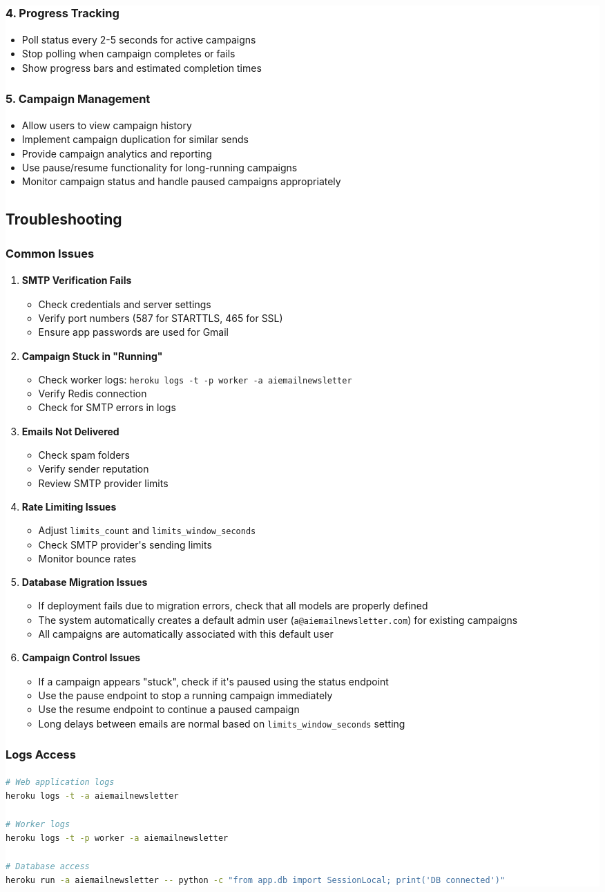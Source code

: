 ### 4. Progress Tracking
- Poll status every 2-5 seconds for active campaigns
- Stop polling when campaign completes or fails
- Show progress bars and estimated completion times

### 5. Campaign Management
- Allow users to view campaign history
- Implement campaign duplication for similar sends
- Provide campaign analytics and reporting
- Use pause/resume functionality for long-running campaigns
- Monitor campaign status and handle paused campaigns appropriately

## Troubleshooting

### Common Issues

1. **SMTP Verification Fails**
   - Check credentials and server settings
   - Verify port numbers (587 for STARTTLS, 465 for SSL)
   - Ensure app passwords are used for Gmail

2. **Campaign Stuck in "Running"**
   - Check worker logs: `heroku logs -t -p worker -a aiemailnewsletter`
   - Verify Redis connection
   - Check for SMTP errors in logs

3. **Emails Not Delivered**
   - Check spam folders
   - Verify sender reputation
   - Review SMTP provider limits

4. **Rate Limiting Issues**
   - Adjust `limits_count` and `limits_window_seconds`
   - Check SMTP provider's sending limits
   - Monitor bounce rates

5. **Database Migration Issues**
   - If deployment fails due to migration errors, check that all models are properly defined
   - The system automatically creates a default admin user (`a@aiemailnewsletter.com`) for existing campaigns
   - All campaigns are automatically associated with this default user

6. **Campaign Control Issues**
   - If a campaign appears "stuck", check if it's paused using the status endpoint
   - Use the pause endpoint to stop a running campaign immediately
   - Use the resume endpoint to continue a paused campaign
   - Long delays between emails are normal based on `limits_window_seconds` setting

### Logs Access
```bash
# Web application logs
heroku logs -t -a aiemailnewsletter

# Worker logs
heroku logs -t -p worker -a aiemailnewsletter

# Database access
heroku run -a aiemailnewsletter -- python -c "from app.db import SessionLocal; print('DB connected')"
```
